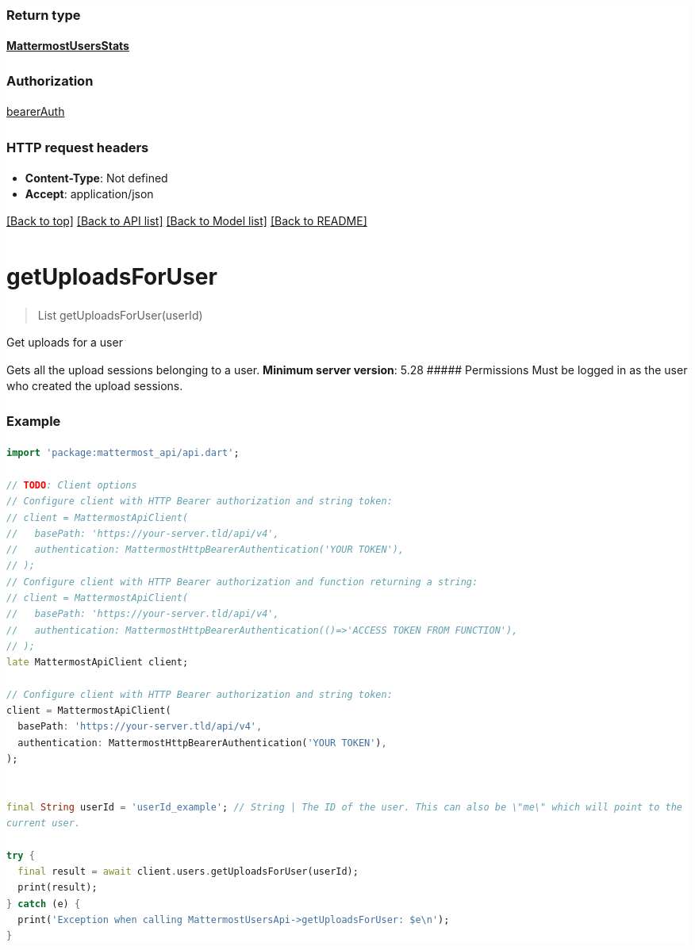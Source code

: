 ### Return type

[**MattermostUsersStats**](MattermostUsersStats.md)

### Authorization

[bearerAuth](../GENERATED_README.md#bearerAuth)

### HTTP request headers

 - **Content-Type**: Not defined
 - **Accept**: application/json

[[Back to top]](#) [[Back to API list]](../GENERATED_README.md#documentation-for-api-endpoints) [[Back to Model list]](../GENERATED_README.md#documentation-for-models) [[Back to README]](../GENERATED_README.md)

# **getUploadsForUser**
> List<MattermostUploadSession> getUploadsForUser(userId)

Get uploads for a user

Gets all the upload sessions belonging to a user.  __Minimum server version__: 5.28  ##### Permissions Must be logged in as the user who created the upload sessions. 

### Example
```dart
import 'package:mattermost_api/api.dart';

// TODO: Client options
// Configure client with HTTP Bearer authorization and string token:
// client = MattermostApiClient(
//   basePath: 'https://your-server.tld/api/v4',
//   authentication: MattermostHttpBearerAuthentication('YOUR TOKEN'),
// );
// Configure client with HTTP Bearer authorization and function returning a string:
// client = MattermostApiClient(
//   basePath: 'https://your-server.tld/api/v4',
//   authentication: MattermostHttpBearerAuthentication(()=>'ACCESS TOKEN FROM FUNCTION'),
// );
late MattermostApiClient client;

// Configure client with HTTP Bearer authorization and string token:
client = MattermostApiClient(
  basePath: 'https://your-server.tld/api/v4',
  authentication: MattermostHttpBearerAuthentication('YOUR TOKEN'),
);


final String userId = 'userId_example'; // String | The ID of the user. This can also be \"me\" which will point to the current user.

try {
  final result = await client.users.getUploadsForUser(userId);
  print(result);
} catch (e) {
  print('Exception when calling MattermostUsersApi->getUploadsForUser: $e\n');
}

```
